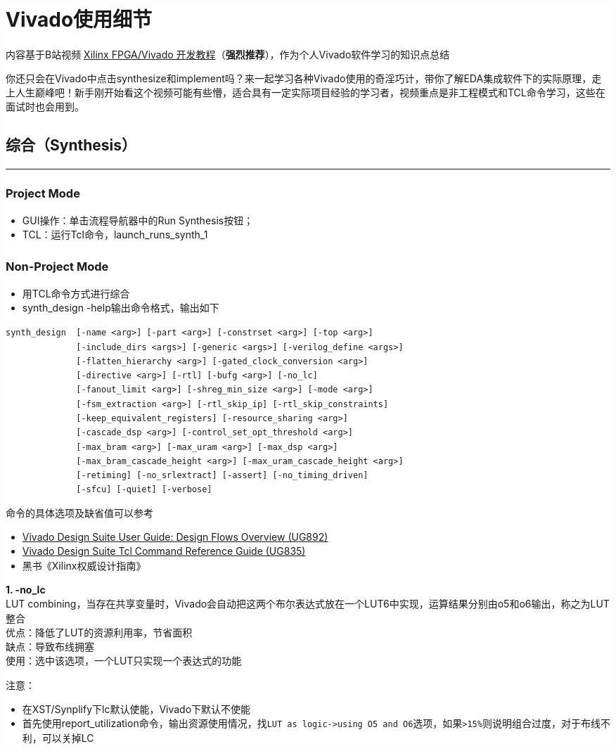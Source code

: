 # Vivado使用细节

内容基于B站视频 [Xilinx FPGA/Vivado 开发教程](https://www.bilibili.com/video/BV1r7411j79u/)（**强烈推荐**），作为个人Vivado软件学习的知识点总结

你还只会在Vivado中点击synthesize和implement吗？来一起学习各种Vivado使用的奇淫巧计，带你了解EDA集成软件下的实际原理，走上人生巅峰吧！新手刚开始看这个视频可能有些懵，适合具有一定实际项目经验的学习者，视频重点是非工程模式和TCL命令学习，这些在面试时也会用到。


## 综合（Synthesis）
---    

### **Project Mode**
- GUI操作：单击流程导航器中的Run Synthesis按钮；
- TCL：运行Tcl命令，launch_runs_synth_1

### **Non-Project Mode**
- 用TCL命令方式进行综合
- synth_design -help输出命令格式，输出如下
```
synth_design  [-name <arg>] [-part <arg>] [-constrset <arg>] [-top <arg>]
              [-include_dirs <args>] [-generic <args>] [-verilog_define <args>]
              [-flatten_hierarchy <arg>] [-gated_clock_conversion <arg>]
              [-directive <arg>] [-rtl] [-bufg <arg>] [-no_lc]
              [-fanout_limit <arg>] [-shreg_min_size <arg>] [-mode <arg>]
              [-fsm_extraction <arg>] [-rtl_skip_ip] [-rtl_skip_constraints]
              [-keep_equivalent_registers] [-resource_sharing <arg>]
              [-cascade_dsp <arg>] [-control_set_opt_threshold <arg>]
              [-max_bram <arg>] [-max_uram <arg>] [-max_dsp <arg>]
              [-max_bram_cascade_height <arg>] [-max_uram_cascade_height <arg>]
              [-retiming] [-no_srlextract] [-assert] [-no_timing_driven]
              [-sfcu] [-quiet] [-verbose]

```
命令的具体选项及缺省值可以参考
- [Vivado Design Suite User Guide: Design Flows Overview (UG892)](https://docs.xilinx.com/r/en-US/ug892-vivado-design-flows-overview)  
- [Vivado Design Suite Tcl Command Reference Guide (UG835)](https://docs.xilinx.com/r/en-US/ug835-vivado-tcl-commands/place_design)
- 黑书《Xilinx权威设计指南》



**1. -no_lc**   
LUT combining，当存在共享变量时，Vivado会自动把这两个布尔表达式放在一个LUT6中实现，运算结果分别由o5和o6输出，称之为LUT整合  
优点：降低了LUT的资源利用率，节省面积  
缺点：导致布线拥塞   
使用：选中该选项，一个LUT只实现一个表达式的功能   

注意：
- 在XST/Synplify下lc默认使能，Vivado下默认不使能    
- 首先使用report_utilization命令，输出资源使用情况，找`` LUT as logic->using O5 and O6 ``选项，如果``>15%``则说明组合过度，对于布线不利，可以关掉LC      
 